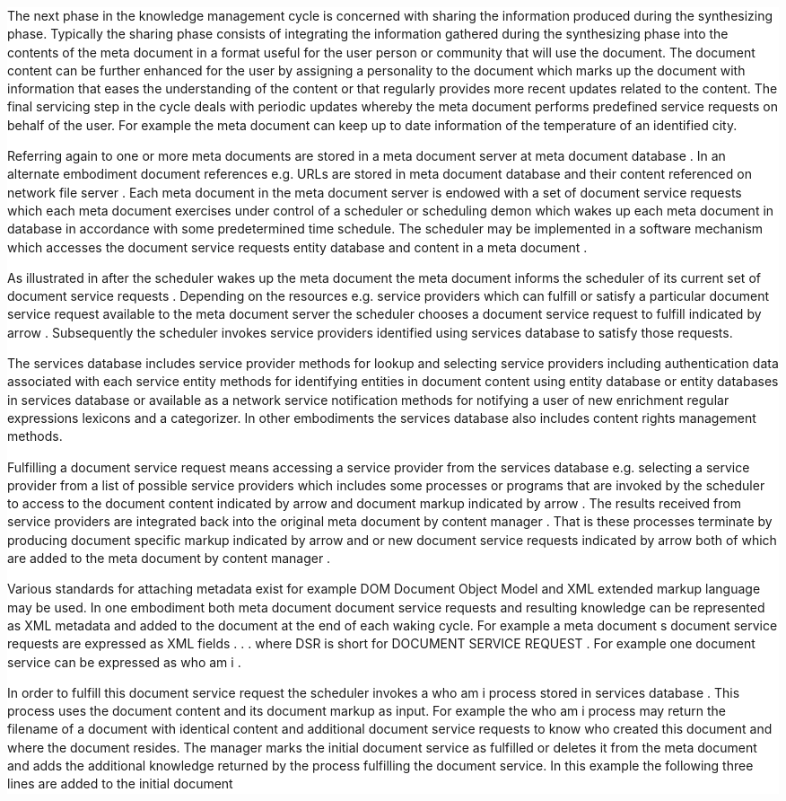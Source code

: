 The next phase in the knowledge management cycle is concerned with sharing the information produced during the synthesizing phase. Typically the sharing phase consists of integrating the information gathered during the synthesizing phase into the contents of the meta document in a format useful for the user person or community that will use the document. The document content can be further enhanced for the user by assigning a personality to the document which marks up the document with information that eases the understanding of the content or that regularly provides more recent updates related to the content. The final servicing step in the cycle deals with periodic updates whereby the meta document performs predefined service requests on behalf of the user. For example the meta document can keep up to date information of the temperature of an identified city.

Referring again to one or more meta documents are stored in a meta document server at meta document database . In an alternate embodiment document references e.g. URLs are stored in meta document database and their content referenced on network file server . Each meta document in the meta document server is endowed with a set of document service requests which each meta document exercises under control of a scheduler or scheduling demon which wakes up each meta document in database in accordance with some predetermined time schedule. The scheduler may be implemented in a software mechanism which accesses the document service requests entity database and content in a meta document .

As illustrated in after the scheduler wakes up the meta document the meta document informs the scheduler of its current set of document service requests . Depending on the resources e.g. service providers which can fulfill or satisfy a particular document service request available to the meta document server the scheduler chooses a document service request to fulfill indicated by arrow . Subsequently the scheduler invokes service providers identified using services database to satisfy those requests.

The services database includes service provider methods for lookup and selecting service providers including authentication data associated with each service entity methods for identifying entities in document content using entity database or entity databases in services database or available as a network service notification methods for notifying a user of new enrichment regular expressions lexicons and a categorizer. In other embodiments the services database also includes content rights management methods.

Fulfilling a document service request means accessing a service provider from the services database e.g. selecting a service provider from a list of possible service providers which includes some processes or programs that are invoked by the scheduler to access to the document content indicated by arrow and document markup indicated by arrow . The results received from service providers are integrated back into the original meta document by content manager . That is these processes terminate by producing document specific markup indicated by arrow and or new document service requests indicated by arrow both of which are added to the meta document by content manager .

Various standards for attaching metadata exist for example DOM Document Object Model and XML extended markup language may be used. In one embodiment both meta document document service requests and resulting knowledge can be represented as XML metadata and added to the document at the end of each waking cycle. For example a meta document s document service requests are expressed as XML fields . . . where DSR is short for DOCUMENT SERVICE REQUEST . For example one document service can be expressed as who am i .

In order to fulfill this document service request the scheduler invokes a who am i process stored in services database . This process uses the document content and its document markup as input. For example the who am i process may return the filename of a document with identical content and additional document service requests to know who created this document and where the document resides. The manager marks the initial document service as fulfilled or deletes it from the meta document and adds the additional knowledge returned by the process fulfilling the document service. In this example the following three lines are added to the initial document 
